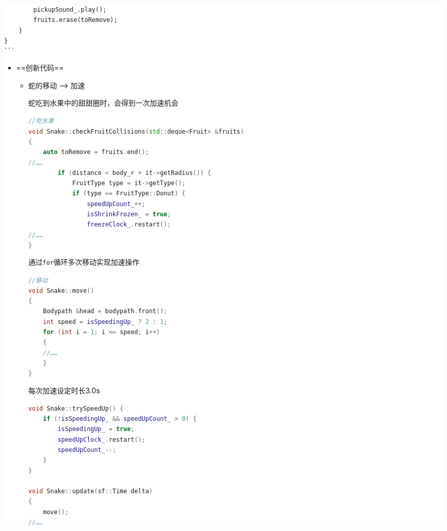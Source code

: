             pickupSound_.play();
            fruits.erase(toRemove);
        }
    }
    ```

* ==创新代码==

  * 蛇的移动 ——> 加速

    蛇吃到水果中的甜甜圈时，会得到一次加速机会

    ```cpp
    //吃水果
    void Snake::checkFruitCollisions(std::deque<Fruit> &fruits)
    {
        auto toRemove = fruits.end();
    //……
            if (distance < body_r + it->getRadius()) {
                FruitType type = it->getType();
                if (type == FruitType::Donut) {
                    speedUpCount_++;
                    isShrinkFrozen_ = true;
                    freezeClock_.restart();
    //……
    }
    ```

    通过`for`循环多次移动实现加速操作

    ```cpp
    //移动
    void Snake::move()
    {
        Bodypath &head = bodypath.front();
        int speed = isSpeedingUp_ ? 2 : 1;
        for (int i = 1; i <= speed; i++)
        {
    	//……
        }
    }
    ```

    每次加速设定时长3.0s

    ```cpp
    void Snake::trySpeedUp() {
        if (!isSpeedingUp_ && speedUpCount_ > 0) {
            isSpeedingUp_ = true;
            speedUpClock_.restart();
            speedUpCount_--;
        }
    }
    
    void Snake::update(sf::Time delta)
    {
        move();
    //……
    